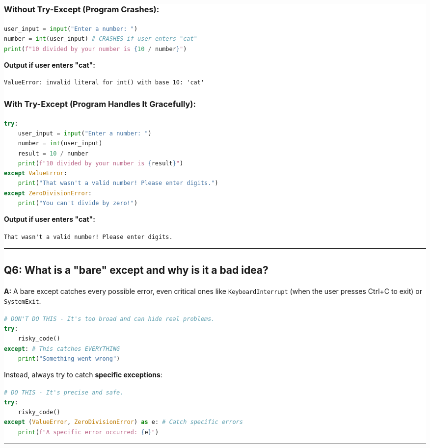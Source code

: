 ### Without Try-Except (Program Crashes):
```python
user_input = input("Enter a number: ")
number = int(user_input) # CRASHES if user enters "cat"
print(f"10 divided by your number is {10 / number}")
```

**Output if user enters "cat":**
```
ValueError: invalid literal for int() with base 10: 'cat'
```

### With Try-Except (Program Handles It Gracefully):
```python
try:
    user_input = input("Enter a number: ")
    number = int(user_input)
    result = 10 / number
    print(f"10 divided by your number is {result}")
except ValueError:
    print("That wasn't a valid number! Please enter digits.")
except ZeroDivisionError:
    print("You can't divide by zero!")
```

**Output if user enters "cat":**
```
That wasn't a valid number! Please enter digits.
```

---

## Q6: What is a "bare" except and why is it a bad idea?
**A:** A bare except catches every possible error, even critical ones like `KeyboardInterrupt` (when the user presses Ctrl+C to exit) or `SystemExit`.

```python
# DON'T DO THIS - It's too broad and can hide real problems.
try:
    risky_code()
except: # This catches EVERYTHING
    print("Something went wrong")
```

Instead, always try to catch **specific exceptions**:

```python
# DO THIS - It's precise and safe.
try:
    risky_code()
except (ValueError, ZeroDivisionError) as e: # Catch specific errors
    print(f"A specific error occurred: {e}")
```

---
